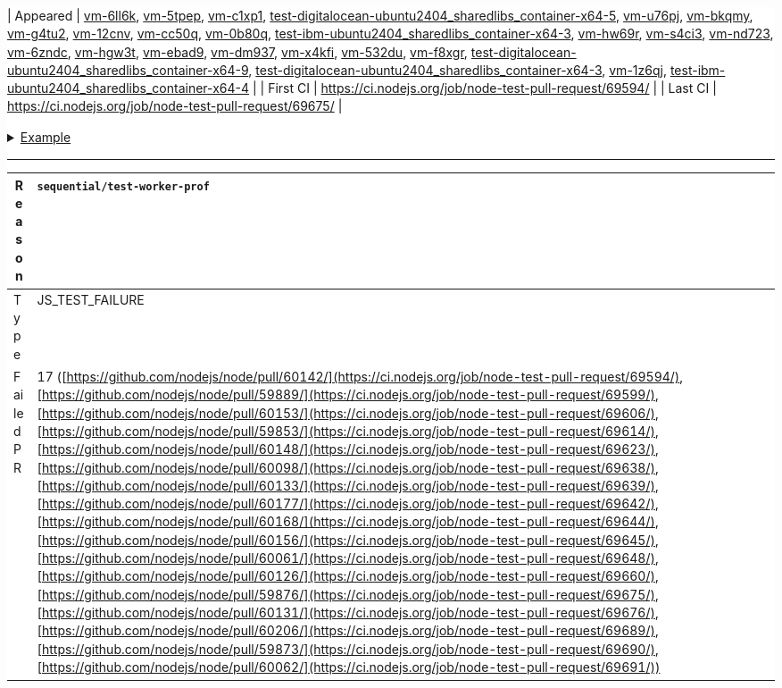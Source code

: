 | Appeared | [vm-6ll6k](https://ci.nodejs.org/job/node-test-commit-osx/nodes=macos15-x64/67295/console), [vm-5tpep](https://ci.nodejs.org/job/node-test-commit-osx/nodes=macos15-x64/67294/console), [vm-c1xp1](https://ci.nodejs.org/job/node-test-commit-osx/nodes=macos15-x64/67289/console), [test-digitalocean-ubuntu2404_sharedlibs_container-x64-5](https://ci.nodejs.org/job/node-test-commit-linux-containered/nodes=ubuntu2404_sharedlibs_shared_x64/53117/console), [vm-u76pj](https://ci.nodejs.org/job/node-test-commit-osx/nodes=macos15-x64/67278/console), [vm-bkqmy](https://ci.nodejs.org/job/node-test-commit-osx/nodes=macos15-x64/67275/console), [vm-g4tu2](https://ci.nodejs.org/job/node-test-commit-osx/nodes=macos15-x64/67273/console), [vm-12cnv](https://ci.nodejs.org/job/node-test-commit-osx/nodes=macos15-x64/67270/console), [vm-cc50q](https://ci.nodejs.org/job/node-test-commit-osx/nodes=macos15-x64/67269/console), [vm-0b80q](https://ci.nodejs.org/job/node-test-commit-osx/nodes=macos15-x64/67264/console), [test-ibm-ubuntu2404_sharedlibs_container-x64-3](https://ci.nodejs.org/job/node-test-commit-linux-containered/nodes=ubuntu2404_sharedlibs_shared_x64/53105/console), [vm-hw69r](https://ci.nodejs.org/job/node-test-commit-osx/nodes=macos15-x64/67258/console), [vm-s4ci3](https://ci.nodejs.org/job/node-test-commit-osx/nodes=macos15-x64/67255/console), [vm-nd723](https://ci.nodejs.org/job/node-test-commit-osx/nodes=macos15-x64/67253/console), [vm-6zndc](https://ci.nodejs.org/job/node-test-commit-osx/nodes=macos15-x64/67236/console), [vm-hgw3t](https://ci.nodejs.org/job/node-test-commit-osx/nodes=macos15-x64/67235/console), [vm-ebad9](https://ci.nodejs.org/job/node-test-commit-osx/nodes=macos15-x64/67231/console), [vm-dm937](https://ci.nodejs.org/job/node-test-commit-osx/nodes=macos15-x64/67230/console), [vm-x4kfi](https://ci.nodejs.org/job/node-test-commit-osx/nodes=macos15-x64/67229/console), [vm-532du](https://ci.nodejs.org/job/node-test-commit-osx/nodes=macos15-x64/67215/console), [vm-f8xgr](https://ci.nodejs.org/job/node-test-commit-osx/nodes=macos15-x64/67211/console), [test-digitalocean-ubuntu2404_sharedlibs_container-x64-9](https://ci.nodejs.org/job/node-test-commit-linux-containered/nodes=ubuntu2404_sharedlibs_shared_x64/53072/console), [test-digitalocean-ubuntu2404_sharedlibs_container-x64-3](https://ci.nodejs.org/job/node-test-commit-linux-containered/nodes=ubuntu2404_sharedlibs_shared_x64/53068/console), [vm-1z6qj](https://ci.nodejs.org/job/node-test-commit-osx/nodes=macos15-x64/67202/console), [test-ibm-ubuntu2404_sharedlibs_container-x64-4](https://ci.nodejs.org/job/node-test-commit-linux-containered/nodes=ubuntu2404_sharedlibs_shared_x64/53064/console) |
| First CI | https://ci.nodejs.org/job/node-test-pull-request/69594/ |
| Last CI | https://ci.nodejs.org/job/node-test-pull-request/69675/ |

<details><summary><a href="https://ci.nodejs.org/job/node-test-commit-osx/nodes=macos15-x64/67295/console">Example</a></summary></details>

-------

| Reason | <code>sequential/test-worker-prof</code> |
| - | :- |
| Type | JS_TEST_FAILURE |
| Failed PR | 17 ([https://github.com/nodejs/node/pull/60142/](https://ci.nodejs.org/job/node-test-pull-request/69594/), [https://github.com/nodejs/node/pull/59889/](https://ci.nodejs.org/job/node-test-pull-request/69599/), [https://github.com/nodejs/node/pull/60153/](https://ci.nodejs.org/job/node-test-pull-request/69606/), [https://github.com/nodejs/node/pull/59853/](https://ci.nodejs.org/job/node-test-pull-request/69614/), [https://github.com/nodejs/node/pull/60148/](https://ci.nodejs.org/job/node-test-pull-request/69623/), [https://github.com/nodejs/node/pull/60098/](https://ci.nodejs.org/job/node-test-pull-request/69638/), [https://github.com/nodejs/node/pull/60133/](https://ci.nodejs.org/job/node-test-pull-request/69639/), [https://github.com/nodejs/node/pull/60177/](https://ci.nodejs.org/job/node-test-pull-request/69642/), [https://github.com/nodejs/node/pull/60168/](https://ci.nodejs.org/job/node-test-pull-request/69644/), [https://github.com/nodejs/node/pull/60156/](https://ci.nodejs.org/job/node-test-pull-request/69645/), [https://github.com/nodejs/node/pull/60061/](https://ci.nodejs.org/job/node-test-pull-request/69648/), [https://github.com/nodejs/node/pull/60126/](https://ci.nodejs.org/job/node-test-pull-request/69660/), [https://github.com/nodejs/node/pull/59876/](https://ci.nodejs.org/job/node-test-pull-request/69675/), [https://github.com/nodejs/node/pull/60131/](https://ci.nodejs.org/job/node-test-pull-request/69676/), [https://github.com/nodejs/node/pull/60206/](https://ci.nodejs.org/job/node-test-pull-request/69689/), [https://github.com/nodejs/node/pull/59873/](https://ci.nodejs.org/job/node-test-pull-request/69690/), [https://github.com/nodejs/node/pull/60062/](https://ci.nodejs.org/job/node-test-pull-request/69691/)) |